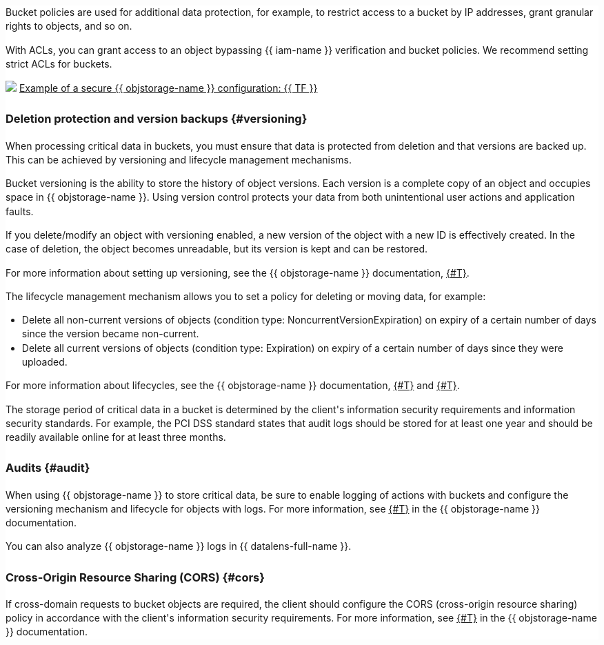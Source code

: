 Bucket policies are used for additional data protection, for example, to restrict access to a bucket by IP addresses, grant granular rights to objects, and so on.

With ACLs, you can grant access to an object bypassing {{ iam-name }} verification and bucket policies. We recommend setting strict ACLs for buckets.


![](../../_assets/overview/solution-library-icon.svg) [Example of a secure {{ objstorage-name }} configuration: {{ TF }}](https://github.com/yandex-cloud-examples/yc-s3-secure-bucket)


### Deletion protection and version backups {#versioning}

When processing critical data in buckets, you must ensure that data is protected from deletion and that versions are backed up. This can be achieved by versioning and lifecycle management mechanisms.

Bucket versioning is the ability to store the history of object versions. Each version is a complete copy of an object and occupies space in {{ objstorage-name }}. Using version control protects your data from both unintentional user actions and application faults.

If you delete/modify an object with versioning enabled, a new version of the object with a new ID is effectively created. In the case of deletion, the object becomes unreadable, but its version is kept and can be restored.

For more information about setting up versioning, see the {{ objstorage-name }} documentation, [{#T}](../../storage/concepts/versioning.md).

The lifecycle management mechanism allows you to set a policy for deleting or moving data, for example:
* Delete all non-current versions of objects (condition type: NoncurrentVersionExpiration) on expiry of a certain number of days since the version became non-current.
* Delete all current versions of objects (condition type: Expiration) on expiry of a certain number of days since they were uploaded.

For more information about lifecycles, see the {{ objstorage-name }} documentation, [{#T}](../../storage/concepts/lifecycles.md) and [{#T}](../../storage/s3/api-ref/lifecycles/xml-config.md).

The storage period of critical data in a bucket is determined by the client's information security requirements and information security standards. For example, the PCI DSS standard states that audit logs should be stored for at least one year and should be readily available online for at least three months.


### Audits {#audit}

When using {{ objstorage-name }} to store critical data, be sure to enable logging of actions with buckets and configure the versioning mechanism and lifecycle for objects with logs. For more information, see [{#T}](../../storage/concepts/server-logs.md) in the {{ objstorage-name }} documentation.

You can also analyze {{ objstorage-name }} logs in {{ datalens-full-name }}.


### Cross-Origin Resource Sharing (CORS) {#cors}

If cross-domain requests to bucket objects are required, the client should configure the CORS (cross-origin resource sharing) policy in accordance with the client's information security requirements. For more information, see [{#T}](../../storage/s3/api-ref/cors/xml-config.md) in the {{ objstorage-name }} documentation.
